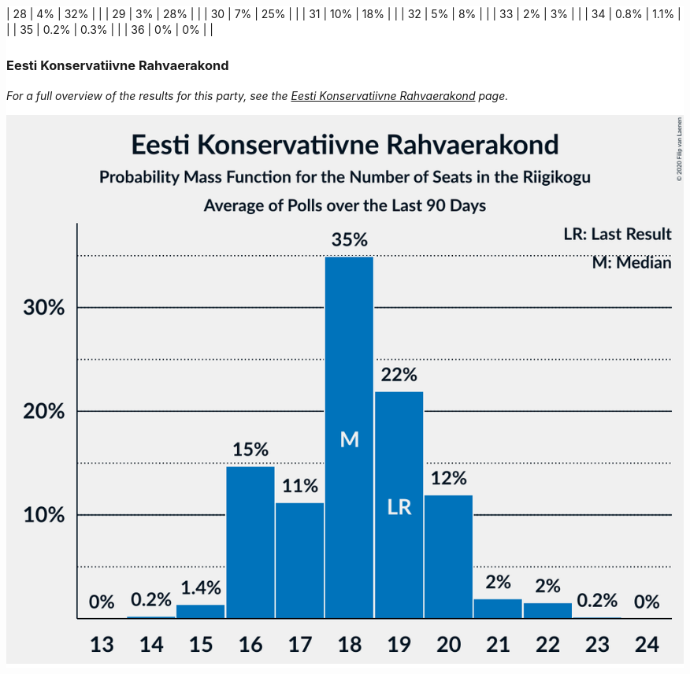| 28 | 4% | 32% |  |
| 29 | 3% | 28% |  |
| 30 | 7% | 25% |  |
| 31 | 10% | 18% |  |
| 32 | 5% | 8% |  |
| 33 | 2% | 3% |  |
| 34 | 0.8% | 1.1% |  |
| 35 | 0.2% | 0.3% |  |
| 36 | 0% | 0% |  |

### Eesti Konservatiivne Rahvaerakond

*For a full overview of the results for this party, see the [Eesti Konservatiivne Rahvaerakond](party-eestikonservatiivnerahvaerakond.html) page.*

![Graph with seats probability mass function not yet produced](average-seats-pmf-eestikonservatiivnerahvaerakond.png "Seats Probability Mass Function")
